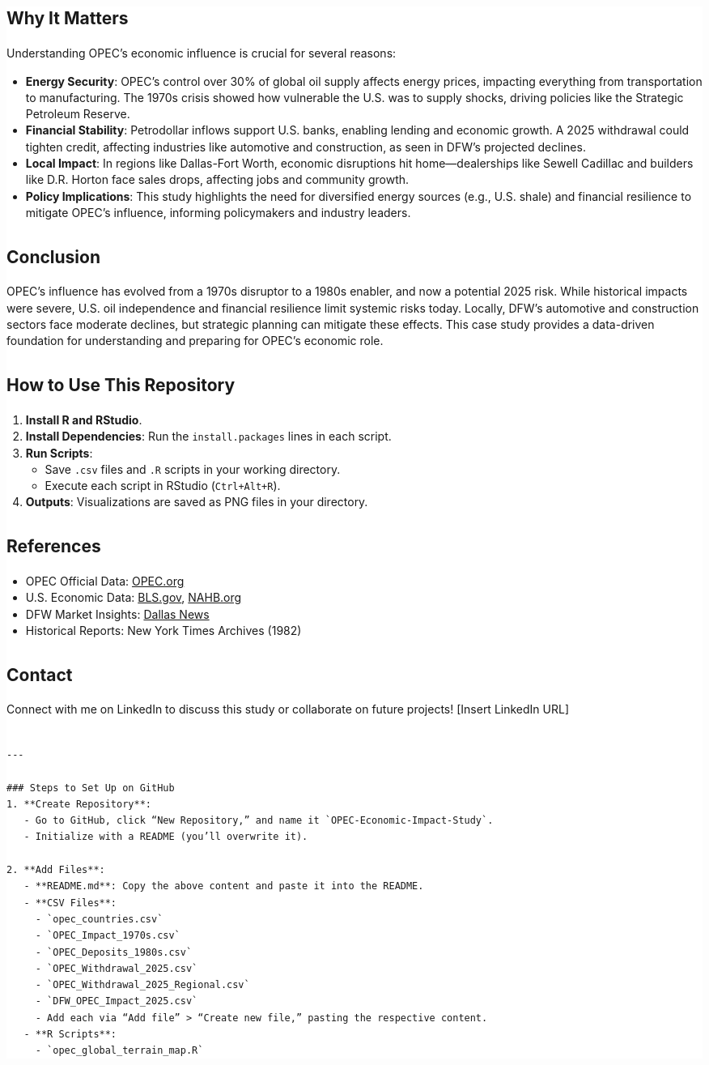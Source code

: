 ## Why It Matters
Understanding OPEC’s economic influence is crucial for several reasons:
- **Energy Security**: OPEC’s control over 30% of global oil supply affects energy prices, impacting everything from transportation to manufacturing. The 1970s crisis showed how vulnerable the U.S. was to supply shocks, driving policies like the Strategic Petroleum Reserve.
- **Financial Stability**: Petrodollar inflows support U.S. banks, enabling lending and economic growth. A 2025 withdrawal could tighten credit, affecting industries like automotive and construction, as seen in DFW’s projected declines.
- **Local Impact**: In regions like Dallas-Fort Worth, economic disruptions hit home—dealerships like Sewell Cadillac and builders like D.R. Horton face sales drops, affecting jobs and community growth.
- **Policy Implications**: This study highlights the need for diversified energy sources (e.g., U.S. shale) and financial resilience to mitigate OPEC’s influence, informing policymakers and industry leaders.

## Conclusion
OPEC’s influence has evolved from a 1970s disruptor to a 1980s enabler, and now a potential 2025 risk. While historical impacts were severe, U.S. oil independence and financial resilience limit systemic risks today. Locally, DFW’s automotive and construction sectors face moderate declines, but strategic planning can mitigate these effects. This case study provides a data-driven foundation for understanding and preparing for OPEC’s economic role.

## How to Use This Repository
1. **Install R and RStudio**.
2. **Install Dependencies**: Run the `install.packages` lines in each script.
3. **Run Scripts**:
   - Save `.csv` files and `.R` scripts in your working directory.
   - Execute each script in RStudio (`Ctrl+Alt+R`).
4. **Outputs**: Visualizations are saved as PNG files in your directory.

## References
- OPEC Official Data: [OPEC.org](https://www.opec.org)
- U.S. Economic Data: [BLS.gov](https://www.bls.gov), [NAHB.org](https://www.nahb.org)
- DFW Market Insights: [Dallas News](https://www.dallasnews.com)
- Historical Reports: New York Times Archives (1982)

## Contact
Connect with me on LinkedIn to discuss this study or collaborate on future projects! [Insert LinkedIn URL]
```

---

### Steps to Set Up on GitHub
1. **Create Repository**:
   - Go to GitHub, click “New Repository,” and name it `OPEC-Economic-Impact-Study`.
   - Initialize with a README (you’ll overwrite it).

2. **Add Files**:
   - **README.md**: Copy the above content and paste it into the README.
   - **CSV Files**:
     - `opec_countries.csv`
     - `OPEC_Impact_1970s.csv`
     - `OPEC_Deposits_1980s.csv`
     - `OPEC_Withdrawal_2025.csv`
     - `OPEC_Withdrawal_2025_Regional.csv`
     - `DFW_OPEC_Impact_2025.csv`
     - Add each via “Add file” > “Create new file,” pasting the respective content.
   - **R Scripts**:
     - `opec_global_terrain_map.R`
```